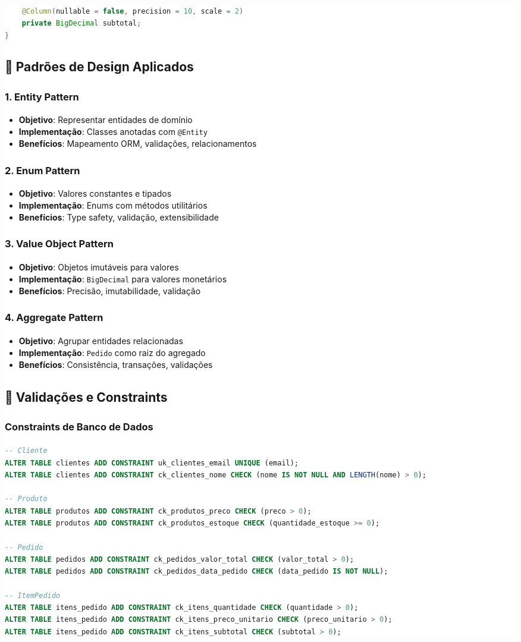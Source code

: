 ```java
    @Column(nullable = false, precision = 10, scale = 2)
    private BigDecimal subtotal;
}
```

## 🎨 Padrões de Design Aplicados

### **1. Entity Pattern**
- **Objetivo**: Representar entidades de domínio
- **Implementação**: Classes anotadas com `@Entity`
- **Benefícios**: Mapeamento ORM, validações, relacionamentos

### **2. Enum Pattern**
- **Objetivo**: Valores constantes e tipados
- **Implementação**: Enums com métodos utilitários
- **Benefícios**: Type safety, validação, extensibilidade

### **3. Value Object Pattern**
- **Objetivo**: Objetos imutáveis para valores
- **Implementação**: `BigDecimal` para valores monetários
- **Benefícios**: Precisão, imutabilidade, validação

### **4. Aggregate Pattern**
- **Objetivo**: Agrupar entidades relacionadas
- **Implementação**: `Pedido` como raiz do agregado
- **Benefícios**: Consistência, transações, validações

## 🔐 Validações e Constraints

### **Constraints de Banco de Dados**
```sql
-- Cliente
ALTER TABLE clientes ADD CONSTRAINT uk_clientes_email UNIQUE (email);
ALTER TABLE clientes ADD CONSTRAINT ck_clientes_nome CHECK (nome IS NOT NULL AND LENGTH(nome) > 0);

-- Produto
ALTER TABLE produtos ADD CONSTRAINT ck_produtos_preco CHECK (preco > 0);
ALTER TABLE produtos ADD CONSTRAINT ck_produtos_estoque CHECK (quantidade_estoque >= 0);

-- Pedido
ALTER TABLE pedidos ADD CONSTRAINT ck_pedidos_valor_total CHECK (valor_total > 0);
ALTER TABLE pedidos ADD CONSTRAINT ck_pedidos_data_pedido CHECK (data_pedido IS NOT NULL);

-- ItemPedido
ALTER TABLE itens_pedido ADD CONSTRAINT ck_itens_quantidade CHECK (quantidade > 0);
ALTER TABLE itens_pedido ADD CONSTRAINT ck_itens_preco_unitario CHECK (preco_unitario > 0);
ALTER TABLE itens_pedido ADD CONSTRAINT ck_itens_subtotal CHECK (subtotal > 0);
```
